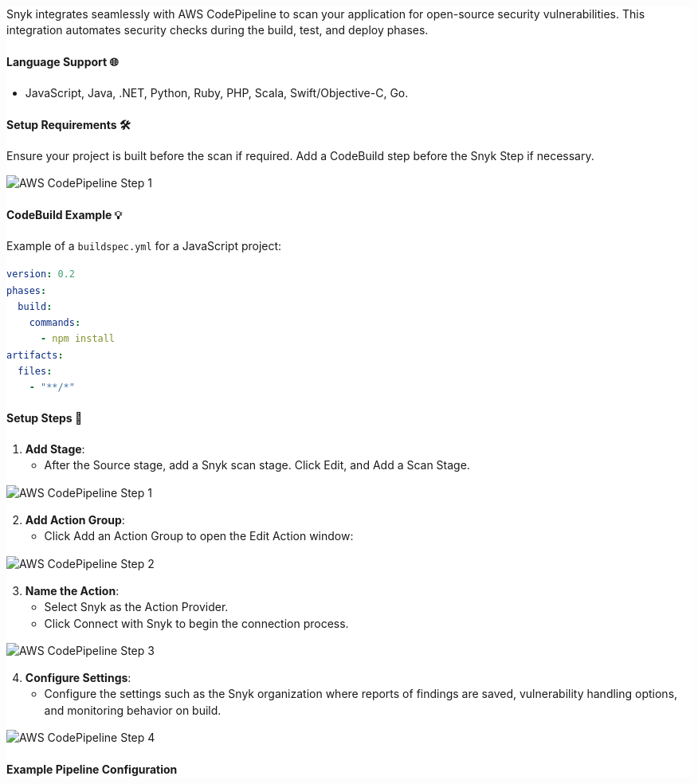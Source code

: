 Snyk integrates seamlessly with AWS CodePipeline to scan your application for open-source security vulnerabilities. This integration automates security checks during the build, test, and deploy phases.

#### Language Support 🌐

- JavaScript, Java, .NET, Python, Ruby, PHP, Scala, Swift/Objective-C, Go.

#### Setup Requirements 🛠️

Ensure your project is built before the scan if required. Add a CodeBuild step before the Snyk Step if necessary.

![AWS CodePipeline Step 1](../assets/aws-codepipeline-1.png)

#### CodeBuild Example 💡

Example of a `buildspec.yml` for a JavaScript project:

```yaml
version: 0.2
phases:
  build:
    commands:
      - npm install
artifacts:
  files:
    - "**/*"
```

#### Setup Steps 🌟

1. **Add Stage**:
   - After the Source stage, add a Snyk scan stage. Click Edit, and Add a Scan Stage.

![AWS CodePipeline Step 1](../assets/aws-codepipeline-2.png)

2. **Add Action Group**:
   - Click Add an Action Group to open the Edit Action window:

![AWS CodePipeline Step 2](../assets/aws-codepipeline-3.png)

3. **Name the Action**:
   - Select Snyk as the Action Provider.
   - Click Connect with Snyk to begin the connection process.

![AWS CodePipeline Step 3](../assets/aws-codepipeline-4.png)

4. **Configure Settings**:
   - Configure the settings such as the Snyk organization where reports of findings are saved, vulnerability handling options, and monitoring behavior on build.

![AWS CodePipeline Step 4](../assets/aws-codepipeline-5.png)

#### Example Pipeline Configuration
